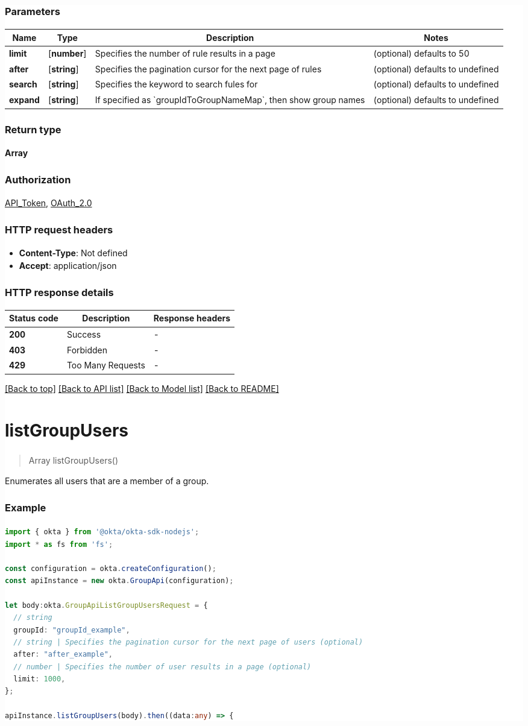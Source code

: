 ```typescript
```


### Parameters

Name | Type | Description  | Notes
------------- | ------------- | ------------- | -------------
 **limit** | [**number**] | Specifies the number of rule results in a page | (optional) defaults to 50
 **after** | [**string**] | Specifies the pagination cursor for the next page of rules | (optional) defaults to undefined
 **search** | [**string**] | Specifies the keyword to search fules for | (optional) defaults to undefined
 **expand** | [**string**] | If specified as &#x60;groupIdToGroupNameMap&#x60;, then show group names | (optional) defaults to undefined


### Return type

**Array<GroupRule>**

### Authorization

[API_Token](README.md#API_Token), [OAuth_2.0](README.md#OAuth_2.0)

### HTTP request headers

 - **Content-Type**: Not defined
 - **Accept**: application/json


### HTTP response details
| Status code | Description | Response headers |
|-------------|-------------|------------------|
**200** | Success |  -  |
**403** | Forbidden |  -  |
**429** | Too Many Requests |  -  |

[[Back to top]](#) [[Back to API list]](README.md#documentation-for-api-endpoints) [[Back to Model list]](README.md#documentation-for-models) [[Back to README]](README.md)

# **listGroupUsers**
> Array<User> listGroupUsers()

Enumerates all users that are a member of a group.

### Example


```typescript
import { okta } from '@okta/okta-sdk-nodejs';
import * as fs from 'fs';

const configuration = okta.createConfiguration();
const apiInstance = new okta.GroupApi(configuration);

let body:okta.GroupApiListGroupUsersRequest = {
  // string
  groupId: "groupId_example",
  // string | Specifies the pagination cursor for the next page of users (optional)
  after: "after_example",
  // number | Specifies the number of user results in a page (optional)
  limit: 1000,
};

apiInstance.listGroupUsers(body).then((data:any) => {
```